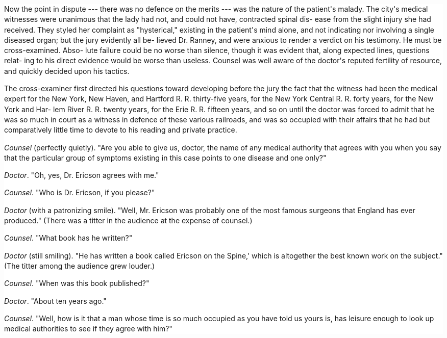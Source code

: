 
Now the point in dispute --- there was no defence on
the merits --- was the nature of the patient's malady.
The city's medical witnesses were unanimous that the
lady had not, and could not have, contracted spinal dis-
ease from the slight injury she had received. They
styled her complaint as "hysterical," existing in the
patient's mind alone, and not indicating nor involving
a single diseased organ; but the jury evidently all be-
lieved Dr. Ranney, and were anxious to render a verdict
on his testimony. He must be cross-examined. Abso-
lute failure could be no worse than silence, though it
was evident that, along expected lines, questions relat-
ing to his direct evidence would be worse than useless.
Counsel was well aware of the doctor's reputed fertility
of resource, and quickly decided upon his tactics.

The cross-examiner first directed his questions toward
developing before the jury the fact that the witness had
been the medical expert for the New York, New Haven,
and Hartford R. R. thirty-five years, for the New York
Central R. R. forty years, for the New York and Har-
lem River R. R. twenty years, for the Erie R. R. fifteen
years, and so on until the doctor was forced to admit
that he was so much in court as a witness in defence of
these various railroads, and was so occupied with their
affairs that he had but comparatively little time to devote
to his reading and private practice.

_Counsel_ (perfectly quietly). "Are you able to give us,
doctor, the name of any medical authority that agrees
with you when you say that the particular group of
symptoms existing in this case points to one disease and
one only?"

_Doctor_. "Oh, yes, Dr. Ericson agrees with me."

_Counsel_. "Who is Dr. Ericson, if you please?"

_Doctor_ (with a patronizing smile). "Well, Mr.
Ericson was probably one of the most famous surgeons
that England has ever produced." (There was a titter
in the audience at the expense of counsel.)

_Counsel_. "What book has he written?"

_Doctor_ (still smiling). "He has written a book called
Ericson on the Spine,' which is altogether the best
known work on the subject." (The titter among the
audience grew louder.)

_Counsel_. "When was this book published?"

_Doctor_. "About ten years ago."

_Counsel_. "Well, how is it that a man whose time is
so much occupied as you have told us yours is, has
leisure enough to look up medical authorities to see if
they agree with him?"
